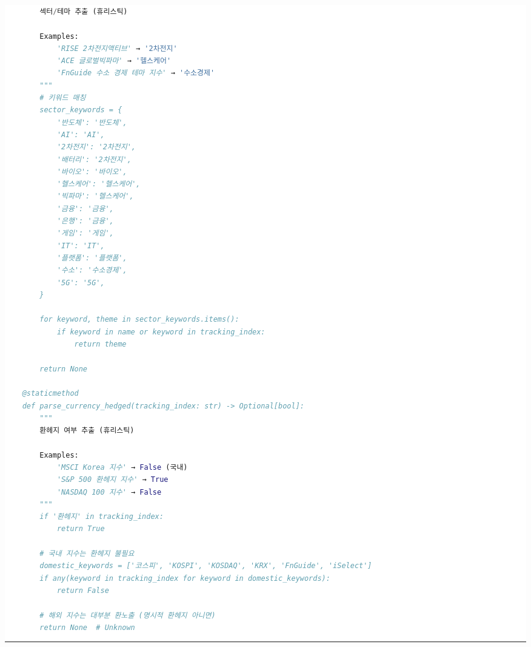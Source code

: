 ```python
        섹터/테마 추출 (휴리스틱)

        Examples:
            'RISE 2차전지액티브' → '2차전지'
            'ACE 글로벌빅파마' → '헬스케어'
            'FnGuide 수소 경제 테마 지수' → '수소경제'
        """
        # 키워드 매칭
        sector_keywords = {
            '반도체': '반도체',
            'AI': 'AI',
            '2차전지': '2차전지',
            '배터리': '2차전지',
            '바이오': '바이오',
            '헬스케어': '헬스케어',
            '빅파마': '헬스케어',
            '금융': '금융',
            '은행': '금융',
            '게임': '게임',
            'IT': 'IT',
            '플랫폼': '플랫폼',
            '수소': '수소경제',
            '5G': '5G',
        }

        for keyword, theme in sector_keywords.items():
            if keyword in name or keyword in tracking_index:
                return theme

        return None

    @staticmethod
    def parse_currency_hedged(tracking_index: str) -> Optional[bool]:
        """
        환헤지 여부 추출 (휴리스틱)

        Examples:
            'MSCI Korea 지수' → False (국내)
            'S&P 500 환헤지 지수' → True
            'NASDAQ 100 지수' → False
        """
        if '환헤지' in tracking_index:
            return True

        # 국내 지수는 환헤지 불필요
        domestic_keywords = ['코스피', 'KOSPI', 'KOSDAQ', 'KRX', 'FnGuide', 'iSelect']
        if any(keyword in tracking_index for keyword in domestic_keywords):
            return False

        # 해외 지수는 대부분 환노출 (명시적 환헤지 아니면)
        return None  # Unknown
```

---